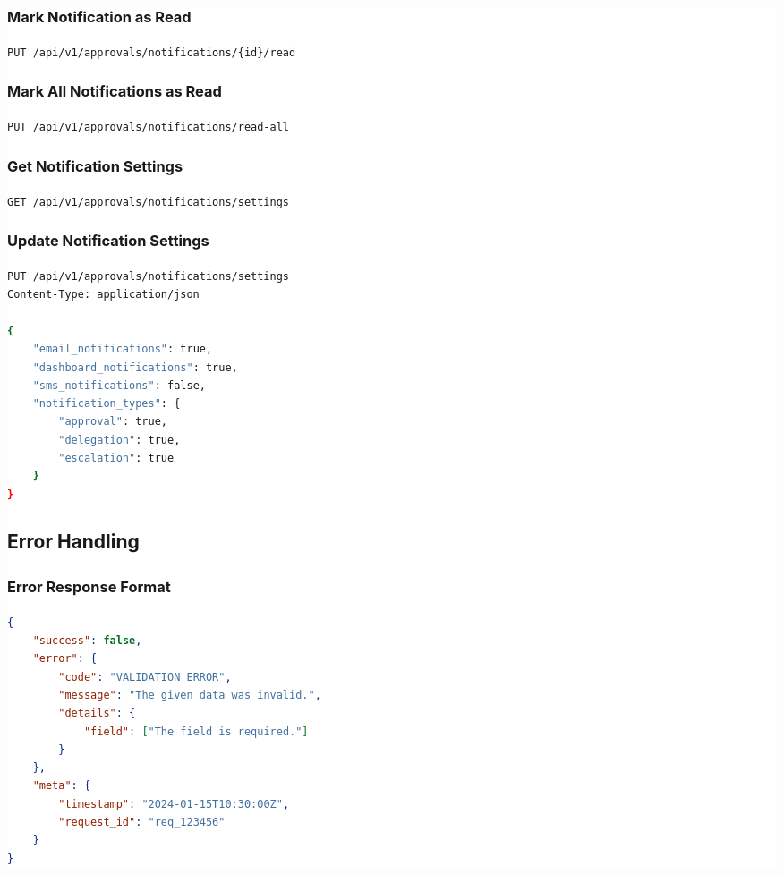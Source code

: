 ### Mark Notification as Read

```bash
PUT /api/v1/approvals/notifications/{id}/read
```

### Mark All Notifications as Read

```bash
PUT /api/v1/approvals/notifications/read-all
```

### Get Notification Settings

```bash
GET /api/v1/approvals/notifications/settings
```

### Update Notification Settings

```bash
PUT /api/v1/approvals/notifications/settings
Content-Type: application/json

{
    "email_notifications": true,
    "dashboard_notifications": true,
    "sms_notifications": false,
    "notification_types": {
        "approval": true,
        "delegation": true,
        "escalation": true
    }
}
```

## Error Handling

### Error Response Format

```json
{
    "success": false,
    "error": {
        "code": "VALIDATION_ERROR",
        "message": "The given data was invalid.",
        "details": {
            "field": ["The field is required."]
        }
    },
    "meta": {
        "timestamp": "2024-01-15T10:30:00Z",
        "request_id": "req_123456"
    }
}
```
